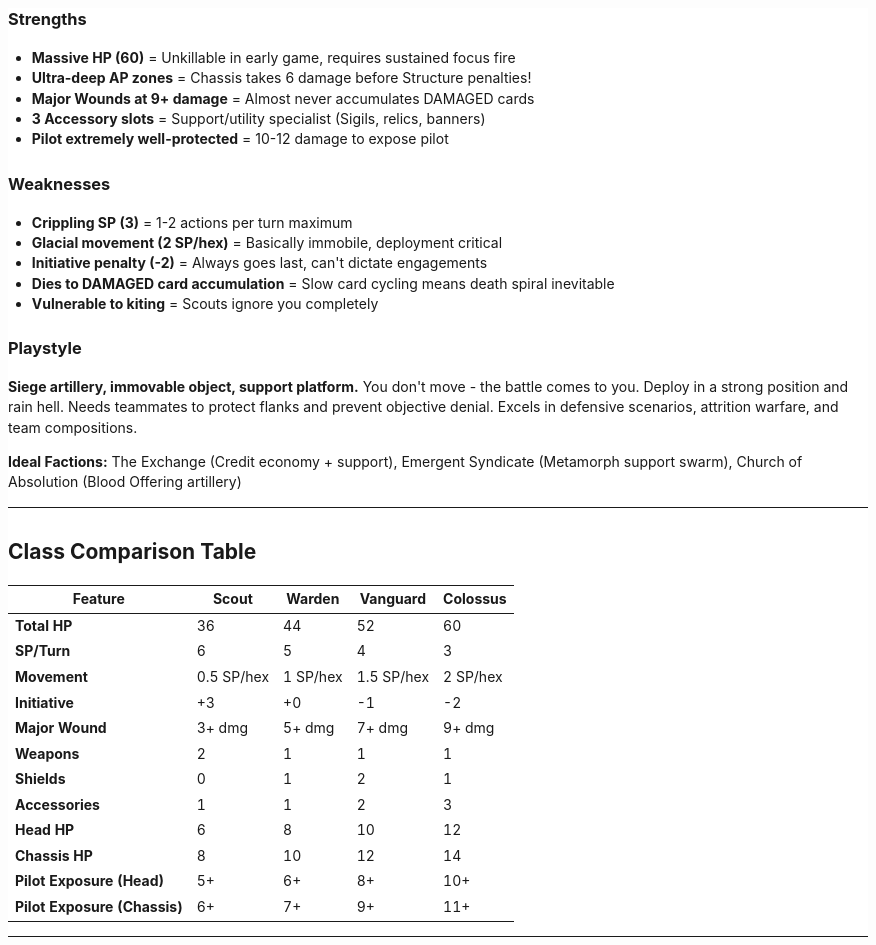 ### Strengths

- **Massive HP (60)** = Unkillable in early game, requires sustained focus fire
- **Ultra-deep AP zones** = Chassis takes 6 damage before Structure penalties!
- **Major Wounds at 9+ damage** = Almost never accumulates DAMAGED cards
- **3 Accessory slots** = Support/utility specialist (Sigils, relics, banners)
- **Pilot extremely well-protected** = 10-12 damage to expose pilot

### Weaknesses

- **Crippling SP (3)** = 1-2 actions per turn maximum
- **Glacial movement (2 SP/hex)** = Basically immobile, deployment critical
- **Initiative penalty (-2)** = Always goes last, can't dictate engagements
- **Dies to DAMAGED card accumulation** = Slow card cycling means death spiral inevitable
- **Vulnerable to kiting** = Scouts ignore you completely

### Playstyle

**Siege artillery, immovable object, support platform.** You don't move - the battle comes to you. Deploy in a strong position and rain hell. Needs teammates to protect flanks and prevent objective denial. Excels in defensive scenarios, attrition warfare, and team compositions.

**Ideal Factions:** The Exchange (Credit economy + support), Emergent Syndicate (Metamorph support swarm), Church of Absolution (Blood Offering artillery)

---

## Class Comparison Table

| Feature | Scout | Warden | Vanguard | Colossus |
|---------|-------|--------|----------|----------|
| **Total HP** | 36 | 44 | 52 | 60 |
| **SP/Turn** | 6 | 5 | 4 | 3 |
| **Movement** | 0.5 SP/hex | 1 SP/hex | 1.5 SP/hex | 2 SP/hex |
| **Initiative** | +3 | +0 | -1 | -2 |
| **Major Wound** | 3+ dmg | 5+ dmg | 7+ dmg | 9+ dmg |
| **Weapons** | 2 | 1 | 1 | 1 |
| **Shields** | 0 | 1 | 2 | 1 |
| **Accessories** | 1 | 1 | 2 | 3 |
| **Head HP** | 6 | 8 | 10 | 12 |
| **Chassis HP** | 8 | 10 | 12 | 14 |
| **Pilot Exposure (Head)** | 5+ | 6+ | 8+ | 10+ |
| **Pilot Exposure (Chassis)** | 6+ | 7+ | 9+ | 11+ |

---